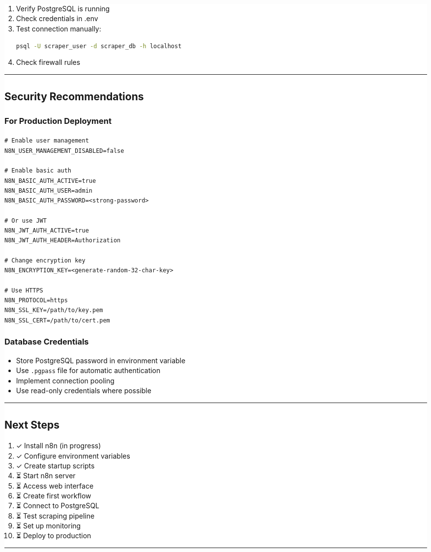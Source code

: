 1. Verify PostgreSQL is running
2. Check credentials in .env
3. Test connection manually:
   ```bash
   psql -U scraper_user -d scraper_db -h localhost
   ```
4. Check firewall rules

---

## Security Recommendations

### For Production Deployment

```env
# Enable user management
N8N_USER_MANAGEMENT_DISABLED=false

# Enable basic auth
N8N_BASIC_AUTH_ACTIVE=true
N8N_BASIC_AUTH_USER=admin
N8N_BASIC_AUTH_PASSWORD=<strong-password>

# Or use JWT
N8N_JWT_AUTH_ACTIVE=true
N8N_JWT_AUTH_HEADER=Authorization

# Change encryption key
N8N_ENCRYPTION_KEY=<generate-random-32-char-key>

# Use HTTPS
N8N_PROTOCOL=https
N8N_SSL_KEY=/path/to/key.pem
N8N_SSL_CERT=/path/to/cert.pem
```

### Database Credentials

- Store PostgreSQL password in environment variable
- Use `.pgpass` file for automatic authentication
- Implement connection pooling
- Use read-only credentials where possible

---

## Next Steps

1. ✓ Install n8n (in progress)
2. ✓ Configure environment variables
3. ✓ Create startup scripts
4. ⏳ Start n8n server
5. ⏳ Access web interface
6. ⏳ Create first workflow
7. ⏳ Connect to PostgreSQL
8. ⏳ Test scraping pipeline
9. ⏳ Set up monitoring
10. ⏳ Deploy to production

---